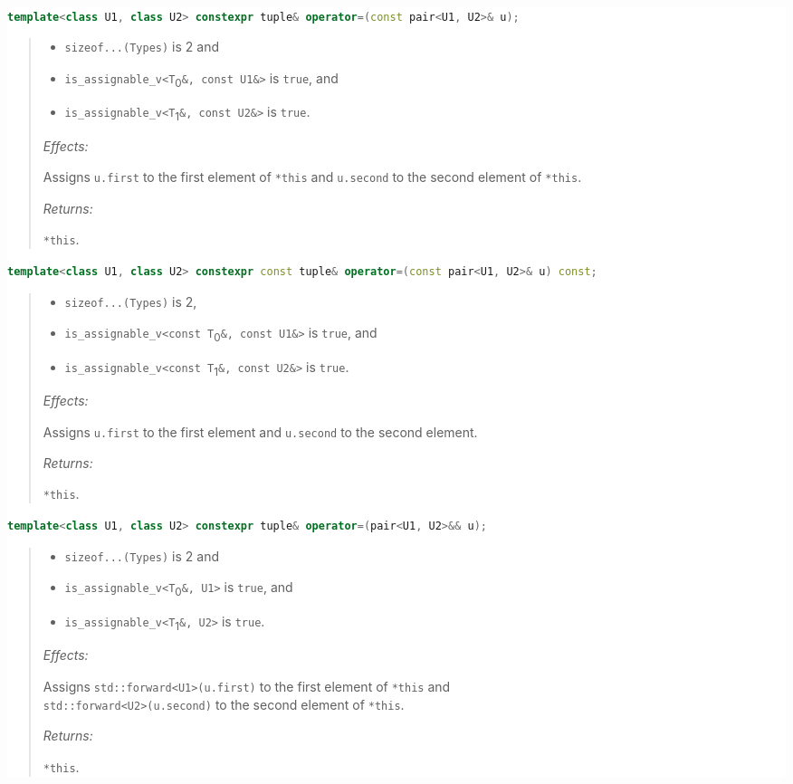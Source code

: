 ``` cpp
template<class U1, class U2> constexpr tuple& operator=(const pair<U1, U2>& u);
```

> - `sizeof...(Types)` is 2 and
>
> - `is_assignable_v<`$\texttt{T}_0$`&, const U1&>` is `true`, and
>
> - `is_assignable_v<`$\texttt{T}_1$`&, const U2&>` is `true`.
>
> *Effects:*
>
> Assigns `u.first` to the first element of `*this` and `u.second` to
> the second element of `*this`.
>
> *Returns:*
>
> `*this`.

``` cpp
template<class U1, class U2> constexpr const tuple& operator=(const pair<U1, U2>& u) const;
```

> - `sizeof...(Types)` is 2,
>
> - `is_assignable_v<const `$\texttt{T}_0$`&, const U1&>` is `true`, and
>
> - `is_assignable_v<const `$\texttt{T}_1$`&, const U2&>` is `true`.
>
> *Effects:*
>
> Assigns `u.first` to the first element and `u.second` to the second
> element.
>
> *Returns:*
>
> `*this`.

``` cpp
template<class U1, class U2> constexpr tuple& operator=(pair<U1, U2>&& u);
```

> - `sizeof...(Types)` is 2 and
>
> - `is_assignable_v<`$\texttt{T}_0$`&, U1>` is `true`, and
>
> - `is_assignable_v<`$\texttt{T}_1$`&, U2>` is `true`.
>
> *Effects:*
>
> Assigns `std::forward<U1>(u.first)` to the first element of `*this`
> and  
> `std::forward<U2>(u.second)` to the second element of `*this`.
>
> *Returns:*
>
> `*this`.
